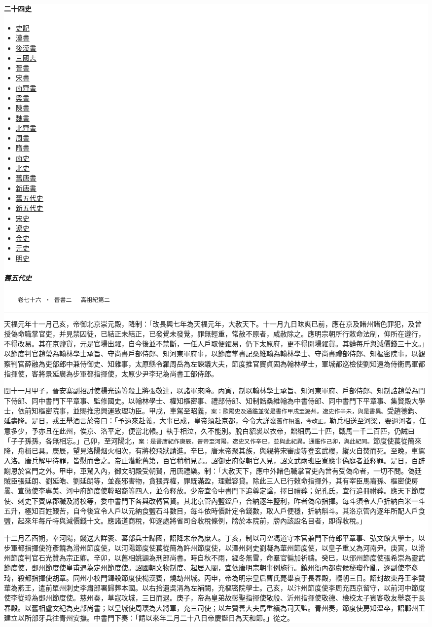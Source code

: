  



#### 二十四史

*   [史記](../a01/a01.md)
*   [漢書](../a02/a02.md)
*   [後漢書](../a03/a03.md)
*   [三國志](../a04/a04.md)
*   [晉書](../a05/a05.md)
*   [宋書](../a06/a06.md)
*   [南齊書](../a07/a07.md)
*   [梁書](../a08/a08.md)
*   [陳書](../a09/a09.md)
*   [魏書](../a10/a10.md)
*   [北齊書](../a11/a11.md)
*   [周書](../a12/a12.md)
*   [隋書](../a13/a13.md)
*   [南史](../a14/a14.md)
*   [北史](../a15/a15.md)
*   [舊唐書](../a16/a16.md)
*   [新唐書](../a17/a17.md)
*   [舊五代史](../a18/a18.md)
*   [新五代史](../a19/a19.md)
*   [宋史](../a20/a20.md)
*   [遼史](../a21/a21.md)
*   [金史](../a22/a22.md)
*   [元史](../a23/a23.md)
*   [明史](../a24/a24.md)


##### 舊五代史
　　`卷七十六 ‧ 晉書二`
　`高祖紀第二`

* * *

天福元年十一月己亥，帝御北京崇元殿，降制：「改長興七年為天福元年，大赦天下。十一月九日昧爽已前，應在京及諸州諸色罪犯，及曾授偽命職掌官吏，并見禁囚徒，已結正未結正，已發覺未發覺，罪無輕重，常赦不原者，咸赦除之。應明宗朝所行敕命法制，仰所在遵行，不得改易。其在京鹽貨，元是官場出糴，自今後並不禁斷，一任人戶取便糴易，仍下太原府，更不得開場糴貨。其麯每斤與減價錢三十文。」以節度判官趙瑩為翰林學士承旨、守尚書戶部侍郎、知河東軍府事，以節度掌書記桑維翰為翰林學士、守尚書禮部侍郎、知樞密院事，以觀察判官薛融為吏部郎中兼侍御史、知雜事，太原縣令羅周岳為左諫議大夫，節度推官竇貞固為翰林學士，軍城都巡檢使劉知遠為侍衞馬軍都指揮使，客將景延廣為步軍都指揮使，太原少尹李玘為尚書工部侍郎。

閏十一月甲子，晉安寨副招討使楊光遠等殺上將張敬達，以諸軍來降。丙寅，制以翰林學士承旨、知河東軍府、戶部侍郎、知制誥趙瑩為門下侍郎、同中書門下平章事、監修國史。以翰林學士、權知樞密事、禮部侍郎、知制誥桑維翰為中書侍郎、同中書門下平章事、集賢殿大學士，依前知樞密院事，並賜推忠興運致理功臣。甲戌，車駕至昭義，`案：歐陽史及通鑑並從是書作甲戌至潞州。遼史作辛未，與是書異。`受趙德鈞、延壽降。是日，戎王舉酒言於帝曰：「予遠來赴義，大事已成，皇帝須赴京都，今令大詳衮`舊作相溫，今改正。`勒兵相送至河梁，要過河者，任意多少，予亦且在此州，俟京、洛平定，便當北轅。」執手相泣，久不能別。脫白貂裘以衣帝，贈細馬二十匹，戰馬一千二百匹，仍誡曰「子子孫孫，各無相忘。」己卯，至河陽北，`案：是書唐紀作庚辰，晉帝至河陽，遼史又作辛巳，並與此紀異。通鑑作己卯，與此紀同。`節度使萇從簡來降，舟楫已具。庚辰，望見洛陽烟火相次，有將校飛狀請進。辛巳，唐末帝聚其族，與親將宋審虔等登玄武樓，縱火自焚而死。至晚，車駕入洛。唐兵解甲待罪，皆慰而舍之。帝止潛龍舊第，百官稍稍見焉。詔御史府促朝官入見，詔文武兩班臣寮應事偽庭者並釋罪。是日，百辟謝恩於宮門之外。甲申，車駕入內，御文明殿受朝賀，用唐禮樂。制：「大赦天下，應中外諸色職掌官吏內曾有受偽命者，一切不問。偽廷賊臣張延朗、劉延皓、劉延朗等，並姦邪害物，貪猥弄權，罪既滿盈，理難容貸。除此三人已行敕命指揮外，其有宰臣馬裔孫、樞密使房暠、宣徽使李專美、河中府節度使韓昭裔等四人，並令釋放。少帝宜令中書門下追尊定諡，擇日禮葬；妃孔氏，宜行追冊祔葬。應天下節度使、刺史下賓席郡職及將校等，委中書門下各與改轉官資。其北京管內鹽鐺戶，合納逐年鹽利，昨者偽命指揮。每斗須令人戶折納白米一斗五升，極知百姓艱苦，自今後宜令人戶以元納食鹽石斗數目，每斗依時價計定令錢數，取人戶便穩，折納斛斗。其洛京管內逐年所配人戶食鹽，起來年每斤特與減價錢十文。應諸道商稅，仰逐處將省司合收稅條例，牓於本院前，牓內該設名目者，即得收稅。」

十二月乙酉朔，幸河陽，餞送大詳衮、蕃部兵士歸國，詔降末帝為庶人。丁亥，制以司空馮道守本官兼門下侍郎平章事、弘文館大學士，以步軍都指揮使符彥饒為滑州節度使，以河陽節度使萇從簡為許州節度使，以澤州刺史劉凝為華州節度使，以皇子重乂為河南尹。庚寅，以滑州節度判官石光贊為宗正卿。辛卯，以舊相姚顗為刑部尚書。時自秋不雨，經冬無雪，命羣官徧加祈禱。癸巳，以邠州節度使張希崇為靈武節度使，鄧州節度使皇甫遇為定州節度使。詔國朝文物制度、起居入閤，宜依唐明宗朝事例施行。鎮州衙內都虞候秘瓊作亂，逐副使李彥琦，殺都指揮使胡章。同州小校門鐸殺節度使楊漢賓，燒劫州城。丙申，帝為明宗皇后曹氏薨舉哀于長春殿，輟朝三日。詔封故東丹王李贊華為燕王，遣前單州刺史李肅部署歸葬本國。以右拾遺吳涓為左補闕，充樞密院學士。己亥，以汴州節度使李周充西京留守，以前河中節度使李從璋為鄧州節度使。慈州奏，草寇攻城，三日而退。庚子，帝為皇弟故彰聖指揮使敬殷、沂州指揮使敬德、檢校太子賓客敬友舉哀于長春殿。以舊相盧文紀為吏部尚書；以皇城使周瓌為大將軍，充三司使；以左贊善大夫馬重績為司天監。青州奏，節度使房知溫卒，詔鄆州王建立以所部牙兵往青州安撫。中書門下奏：「請以來年二月二十八日帝慶誕日為天和節。」從之。
